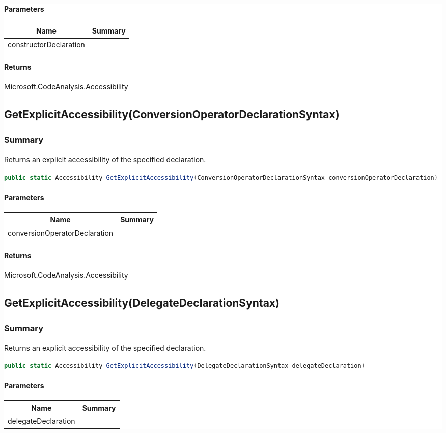 #### Parameters

| Name | Summary |
| ---- | ------- |
| constructorDeclaration | |

#### Returns

Microsoft\.CodeAnalysis\.[Accessibility](https://docs.microsoft.com/en-us/dotnet/api/microsoft.codeanalysis.accessibility)

## GetExplicitAccessibility\(ConversionOperatorDeclarationSyntax\)<a name="Roslynator_CSharp_SyntaxAccessibility_GetExplicitAccessibility_Microsoft_CodeAnalysis_CSharp_Syntax_ConversionOperatorDeclarationSyntax_"></a>

### Summary

Returns an explicit accessibility of the specified declaration\.

```csharp
public static Accessibility GetExplicitAccessibility(ConversionOperatorDeclarationSyntax conversionOperatorDeclaration)
```

#### Parameters

| Name | Summary |
| ---- | ------- |
| conversionOperatorDeclaration | |

#### Returns

Microsoft\.CodeAnalysis\.[Accessibility](https://docs.microsoft.com/en-us/dotnet/api/microsoft.codeanalysis.accessibility)

## GetExplicitAccessibility\(DelegateDeclarationSyntax\)<a name="Roslynator_CSharp_SyntaxAccessibility_GetExplicitAccessibility_Microsoft_CodeAnalysis_CSharp_Syntax_DelegateDeclarationSyntax_"></a>

### Summary

Returns an explicit accessibility of the specified declaration\.

```csharp
public static Accessibility GetExplicitAccessibility(DelegateDeclarationSyntax delegateDeclaration)
```

#### Parameters

| Name | Summary |
| ---- | ------- |
| delegateDeclaration | |
